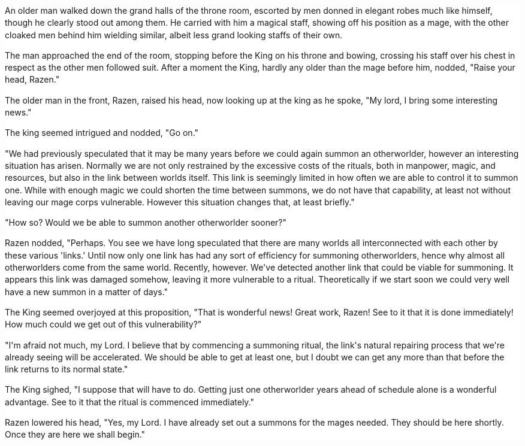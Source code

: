 An older man walked down the grand halls of the throne room, escorted by men donned in elegant robes much like himself, though he clearly stood out among them. He carried with him a magical staff, showing off his position as a mage, with the other cloaked men behind him wielding similar, albeit less grand looking staffs of their own.



The man approached the end of the room, stopping before the King on his throne and bowing, crossing his staff over his chest in respect as the other men followed suit. After a moment the King, hardly any older than the mage before him, nodded, "Raise your head, Razen."



The older man in the front, Razen, raised his head, now looking up at the king as he spoke, "My lord, I bring some interesting news."



The king seemed intrigued and nodded, "Go on."



"We had previously speculated that it may be many years before we could again summon an otherworlder, however an interesting situation has arisen. Normally we are not only restrained by the excessive costs of the rituals, both in manpower, magic, and resources, but also in the link between worlds itself. This link is seemingly limited in how often we are able to control it to summon one. While with enough magic we could shorten the time between summons, we do not have that capability, at least not without leaving our mage corps vulnerable. However this situation changes that, at least briefly."



"How so? Would we be able to summon another otherworlder sooner?"



Razen nodded, "Perhaps. You see we have long speculated that there are many worlds all interconnected with each other by these various 'links.' Until now only one link has had any sort of efficiency for summoning otherworlders, hence why almost all otherworlders come from the same world. Recently, however. We've detected another link that could be viable for summoning. It appears this link was damaged somehow, leaving it more vulnerable to a ritual. Theoretically if we start soon we could very well have a new summon in a matter of days."



The King seemed overjoyed at this proposition, "That is wonderful news! Great work, Razen! See to it that it is done immediately! How much could we get out of this vulnerability?"



"I'm afraid not much, my Lord. I believe that by commencing a summoning ritual, the link's natural repairing process that we're already seeing will be accelerated. We should be able to get at least one, but I doubt we can get any more than that before the link returns to its normal state."



The King sighed, "I suppose that will have to do. Getting just one otherworlder years ahead of schedule alone is a wonderful advantage. See to it that the ritual is commenced immediately."



Razen lowered his head, "Yes, my Lord. I have already set out a summons for the mages needed. They should be here shortly. Once they are here we shall begin."

